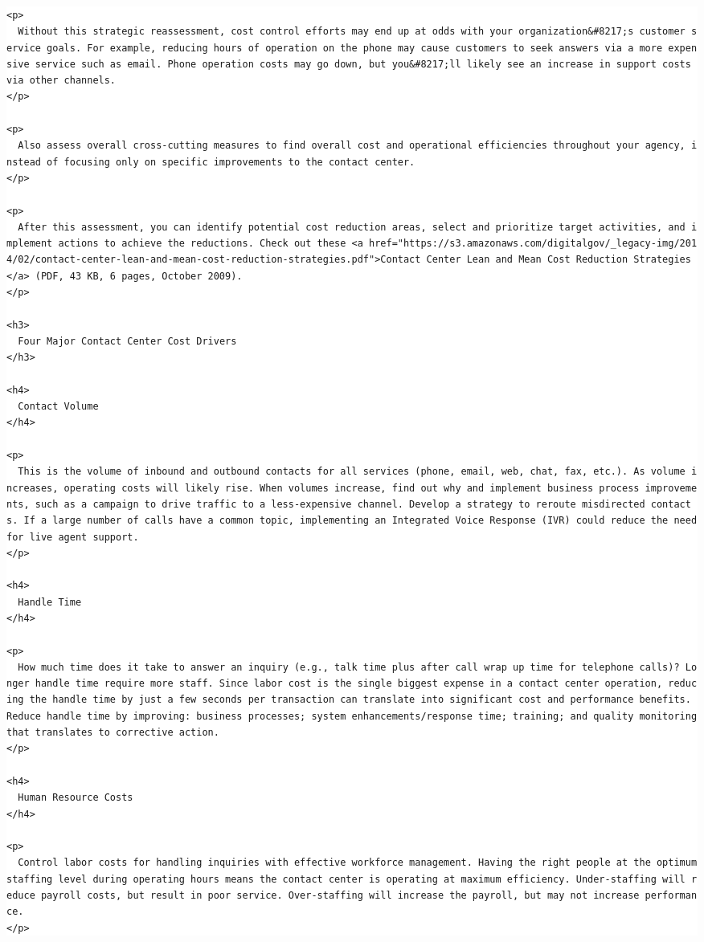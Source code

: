     <p>
      Without this strategic reassessment, cost control efforts may end up at odds with your organization&#8217;s customer service goals. For example, reducing hours of operation on the phone may cause customers to seek answers via a more expensive service such as email. Phone operation costs may go down, but you&#8217;ll likely see an increase in support costs via other channels.
    </p>
    
    <p>
      Also assess overall cross-cutting measures to find overall cost and operational efficiencies throughout your agency, instead of focusing only on specific improvements to the contact center.
    </p>
    
    <p>
      After this assessment, you can identify potential cost reduction areas, select and prioritize target activities, and implement actions to achieve the reductions. Check out these <a href="https://s3.amazonaws.com/digitalgov/_legacy-img/2014/02/contact-center-lean-and-mean-cost-reduction-strategies.pdf">Contact Center Lean and Mean Cost Reduction Strategies</a> (PDF, 43 KB, 6 pages, October 2009).
    </p>
    
    <h3>
      Four Major Contact Center Cost Drivers
    </h3>
    
    <h4>
      Contact Volume
    </h4>
    
    <p>
      This is the volume of inbound and outbound contacts for all services (phone, email, web, chat, fax, etc.). As volume increases, operating costs will likely rise. When volumes increase, find out why and implement business process improvements, such as a campaign to drive traffic to a less-expensive channel. Develop a strategy to reroute misdirected contacts. If a large number of calls have a common topic, implementing an Integrated Voice Response (IVR) could reduce the need for live agent support.
    </p>
    
    <h4>
      Handle Time
    </h4>
    
    <p>
      How much time does it take to answer an inquiry (e.g., talk time plus after call wrap up time for telephone calls)? Longer handle time require more staff. Since labor cost is the single biggest expense in a contact center operation, reducing the handle time by just a few seconds per transaction can translate into significant cost and performance benefits. Reduce handle time by improving: business processes; system enhancements/response time; training; and quality monitoring that translates to corrective action.
    </p>
    
    <h4>
      Human Resource Costs
    </h4>
    
    <p>
      Control labor costs for handling inquiries with effective workforce management. Having the right people at the optimum staffing level during operating hours means the contact center is operating at maximum efficiency. Under-staffing will reduce payroll costs, but result in poor service. Over-staffing will increase the payroll, but may not increase performance.
    </p>
    